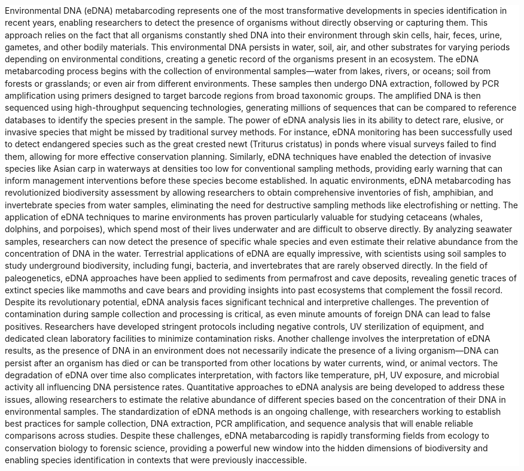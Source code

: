 Environmental DNA (eDNA) metabarcoding represents one of the most transformative developments in species identification in recent years, enabling researchers to detect the presence of organisms without directly observing or capturing them. This approach relies on the fact that all organisms constantly shed DNA into their environment through skin cells, hair, feces, urine, gametes, and other bodily materials. This environmental DNA persists in water, soil, air, and other substrates for varying periods depending on environmental conditions, creating a genetic record of the organisms present in an ecosystem. The eDNA metabarcoding process begins with the collection of environmental samples—water from lakes, rivers, or oceans; soil from forests or grasslands; or even air from different environments. These samples then undergo DNA extraction, followed by PCR amplification using primers designed to target barcode regions from broad taxonomic groups. The amplified DNA is then sequenced using high-throughput sequencing technologies, generating millions of sequences that can be compared to reference databases to identify the species present in the sample. The power of eDNA analysis lies in its ability to detect rare, elusive, or invasive species that might be missed by traditional survey methods. For instance, eDNA monitoring has been successfully used to detect endangered species such as the great crested newt (Triturus cristatus) in ponds where visual surveys failed to find them, allowing for more effective conservation planning. Similarly, eDNA techniques have enabled the detection of invasive species like Asian carp in waterways at densities too low for conventional sampling methods, providing early warning that can inform management interventions before these species become established. In aquatic environments, eDNA metabarcoding has revolutionized biodiversity assessment by allowing researchers to obtain comprehensive inventories of fish, amphibian, and invertebrate species from water samples, eliminating the need for destructive sampling methods like electrofishing or netting. The application of eDNA techniques to marine environments has proven particularly valuable for studying cetaceans (whales, dolphins, and porpoises), which spend most of their lives underwater and are difficult to observe directly. By analyzing seawater samples, researchers can now detect the presence of specific whale species and even estimate their relative abundance from the concentration of DNA in the water. Terrestrial applications of eDNA are equally impressive, with scientists using soil samples to study underground biodiversity, including fungi, bacteria, and invertebrates that are rarely observed directly. In the field of paleogenetics, eDNA approaches have been applied to sediments from permafrost and cave deposits, revealing genetic traces of extinct species like mammoths and cave bears and providing insights into past ecosystems that complement the fossil record. Despite its revolutionary potential, eDNA analysis faces significant technical and interpretive challenges. The prevention of contamination during sample collection and processing is critical, as even minute amounts of foreign DNA can lead to false positives. Researchers have developed stringent protocols including negative controls, UV sterilization of equipment, and dedicated clean laboratory facilities to minimize contamination risks. Another challenge involves the interpretation of eDNA results, as the presence of DNA in an environment does not necessarily indicate the presence of a living organism—DNA can persist after an organism has died or can be transported from other locations by water currents, wind, or animal vectors. The degradation of eDNA over time also complicates interpretation, with factors like temperature, pH, UV exposure, and microbial activity all influencing DNA persistence rates. Quantitative approaches to eDNA analysis are being developed to address these issues, allowing researchers to estimate the relative abundance of different species based on the concentration of their DNA in environmental samples. The standardization of eDNA methods is an ongoing challenge, with researchers working to establish best practices for sample collection, DNA extraction, PCR amplification, and sequence analysis that will enable reliable comparisons across studies. Despite these challenges, eDNA metabarcoding is rapidly transforming fields from ecology to conservation biology to forensic science, providing a powerful new window into the hidden dimensions of biodiversity and enabling species identification in contexts that were previously inaccessible.
